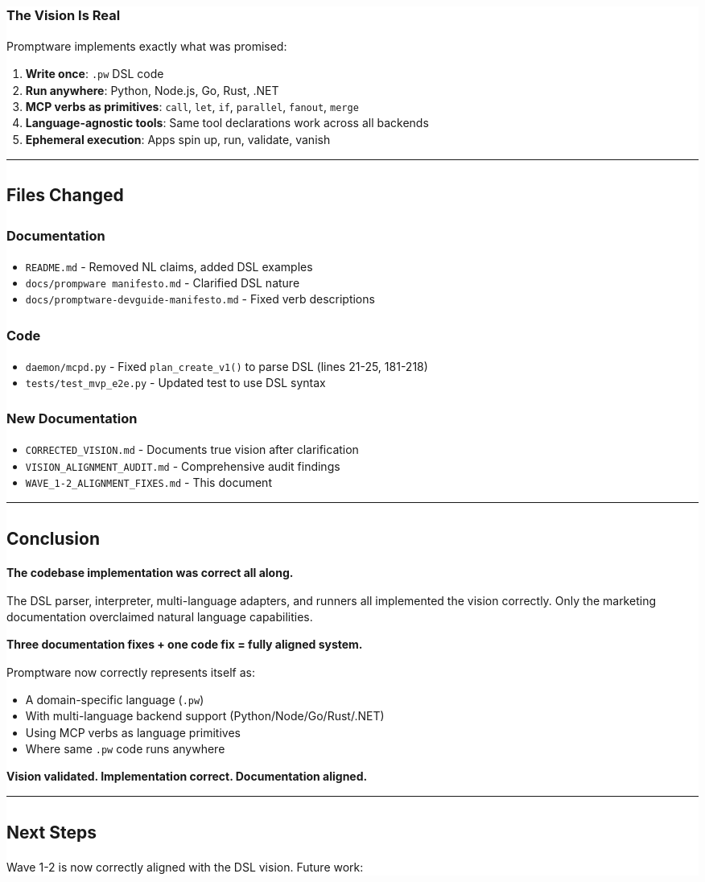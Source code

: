 ### The Vision Is Real

Promptware implements exactly what was promised:

1. **Write once**: `.pw` DSL code
2. **Run anywhere**: Python, Node.js, Go, Rust, .NET
3. **MCP verbs as primitives**: `call`, `let`, `if`, `parallel`, `fanout`, `merge`
4. **Language-agnostic tools**: Same tool declarations work across all backends
5. **Ephemeral execution**: Apps spin up, run, validate, vanish

---

## Files Changed

### Documentation
- `README.md` - Removed NL claims, added DSL examples
- `docs/prompware manifesto.md` - Clarified DSL nature
- `docs/promptware-devguide-manifesto.md` - Fixed verb descriptions

### Code
- `daemon/mcpd.py` - Fixed `plan_create_v1()` to parse DSL (lines 21-25, 181-218)
- `tests/test_mvp_e2e.py` - Updated test to use DSL syntax

### New Documentation
- `CORRECTED_VISION.md` - Documents true vision after clarification
- `VISION_ALIGNMENT_AUDIT.md` - Comprehensive audit findings
- `WAVE_1-2_ALIGNMENT_FIXES.md` - This document

---

## Conclusion

**The codebase implementation was correct all along.**

The DSL parser, interpreter, multi-language adapters, and runners all implemented the vision correctly. Only the marketing documentation overclaimed natural language capabilities.

**Three documentation fixes + one code fix = fully aligned system.**

Promptware now correctly represents itself as:
- A domain-specific language (`.pw`)
- With multi-language backend support (Python/Node/Go/Rust/.NET)
- Using MCP verbs as language primitives
- Where same `.pw` code runs anywhere

**Vision validated. Implementation correct. Documentation aligned.**

---

## Next Steps

Wave 1-2 is now correctly aligned with the DSL vision. Future work:
